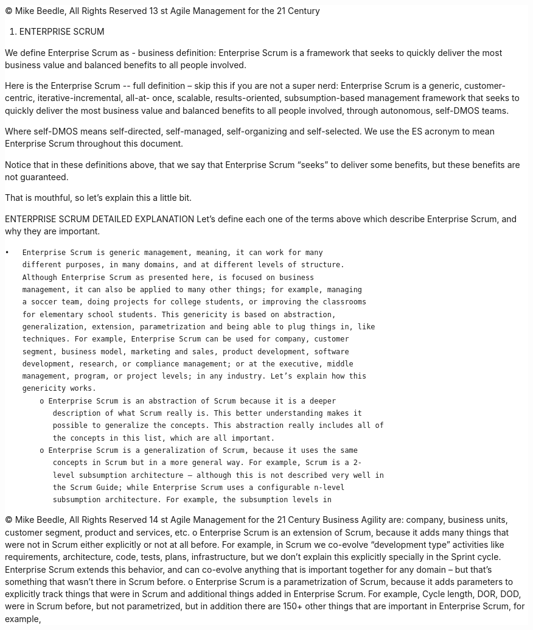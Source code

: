 


© Mike Beedle, All Rights Reserved                              13                                                st
                                                                                Agile Management for the 21 Century
1. ENTERPRISE SCRUM

We define Enterprise Scrum as - business definition:
     Enterprise Scrum is a framework that seeks to quickly deliver the most
     business value and balanced benefits to all people involved.

Here is the Enterprise Scrum -- full definition – skip this if you are not a super nerd:
       Enterprise Scrum is a generic, customer-centric, iterative-incremental, all-at-
       once, scalable, results-oriented, subsumption-based management framework
       that seeks to quickly deliver the most business value and balanced benefits
       to all people involved, through autonomous, self-DMOS teams.

Where self-DMOS means self-directed, self-managed, self-organizing and self-selected.
We use the ES acronym to mean Enterprise Scrum throughout this document.

Notice that in these definitions above, that we say that Enterprise Scrum “seeks” to
deliver some benefits, but these benefits are not guaranteed.

That is mouthful, so let’s explain this a little bit.


ENTERPRISE SCRUM DETAILED EXPLANATION
Let’s define each one of the terms above which describe Enterprise Scrum, and why
they are important.

    •   Enterprise Scrum is generic management, meaning, it can work for many
        different purposes, in many domains, and at different levels of structure.
        Although Enterprise Scrum as presented here, is focused on business
        management, it can also be applied to many other things; for example, managing
        a soccer team, doing projects for college students, or improving the classrooms
        for elementary school students. This genericity is based on abstraction,
        generalization, extension, parametrization and being able to plug things in, like
        techniques. For example, Enterprise Scrum can be used for company, customer
        segment, business model, marketing and sales, product development, software
        development, research, or compliance management; or at the executive, middle
        management, program, or project levels; in any industry. Let’s explain how this
        genericity works.
            o Enterprise Scrum is an abstraction of Scrum because it is a deeper
               description of what Scrum really is. This better understanding makes it
               possible to generalize the concepts. This abstraction really includes all of
               the concepts in this list, which are all important.
            o Enterprise Scrum is a generalization of Scrum, because it uses the same
               concepts in Scrum but in a more general way. For example, Scrum is a 2-
               level subsumption architecture – although this is not described very well in
               the Scrum Guide; while Enterprise Scrum uses a configurable n-level
               subsumption architecture. For example, the subsumption levels in
© Mike Beedle, All Rights Reserved              14                                st
                                                        Agile Management for the 21 Century
                Business Agility are: company, business units, customer segment, product
                and services, etc.
            o Enterprise Scrum is an extension of Scrum, because it adds many things
                that were not in Scrum either explicitly or not at all before. For example, in
                Scrum we co-evolve “development type” activities like requirements,
                architecture, code, tests, plans, infrastructure, but we don’t explain this
                explicitly specially in the Sprint cycle. Enterprise Scrum extends this
                behavior, and can co-evolve anything that is important together for any
                domain – but that’s something that wasn’t there in Scrum before.
            o Enterprise Scrum is a parametrization of Scrum, because it adds
                parameters to explicitly track things that were in Scrum and additional
                things added in Enterprise Scrum. For example, Cycle length, DOR,
                DOD, were in Scrum before, but not parametrized, but in addition there
                are 150+ other things that are important in Enterprise Scrum, for example,
